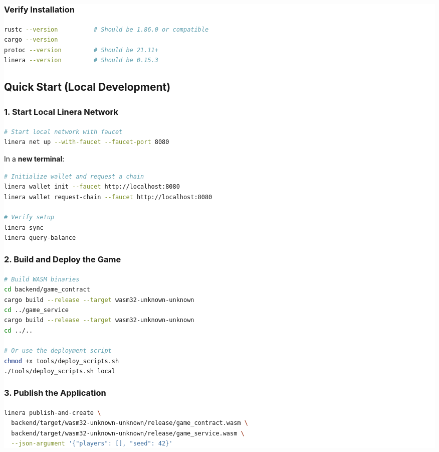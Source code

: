 
### Verify Installation

```bash
rustc --version          # Should be 1.86.0 or compatible
cargo --version
protoc --version         # Should be 21.11+
linera --version         # Should be 0.15.3
```

## Quick Start (Local Development)

### 1. Start Local Linera Network

```bash
# Start local network with faucet
linera net up --with-faucet --faucet-port 8080
```

In a **new terminal**:

```bash
# Initialize wallet and request a chain
linera wallet init --faucet http://localhost:8080
linera wallet request-chain --faucet http://localhost:8080

# Verify setup
linera sync
linera query-balance
```

### 2. Build and Deploy the Game

```bash
# Build WASM binaries
cd backend/game_contract
cargo build --release --target wasm32-unknown-unknown
cd ../game_service
cargo build --release --target wasm32-unknown-unknown
cd ../..

# Or use the deployment script
chmod +x tools/deploy_scripts.sh
./tools/deploy_scripts.sh local
```

### 3. Publish the Application

```bash
linera publish-and-create \
  backend/target/wasm32-unknown-unknown/release/game_contract.wasm \
  backend/target/wasm32-unknown-unknown/release/game_service.wasm \
  --json-argument '{"players": [], "seed": 42}'
```
